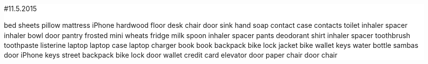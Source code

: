 #11.5.2015

bed
sheets
pillow
mattress
iPhone
hardwood floor
desk
chair
door
sink
hand soap
contact case
contacts
toilet
inhaler
spacer
inhaler
bowl
door
pantry
frosted mini wheats
fridge
milk
spoon
inhaler
spacer
pants
deodorant
shirt
inhaler
spacer
toothbrush
toothpaste
listerine
laptop
laptop case
laptop charger
book
book
backpack
bike lock
jacket
bike
wallet
keys
water bottle
sambas
door
iPhone
keys
street
backpack
bike lock
door
wallet
credit card
elevator
door
paper
chair
door
chair